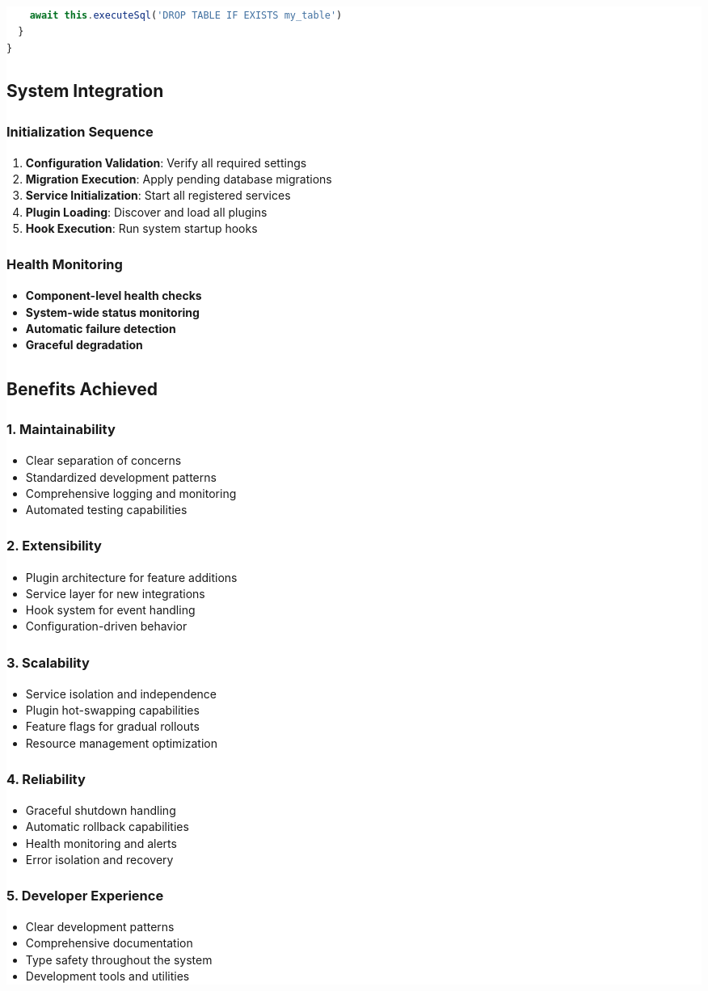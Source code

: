 ```typescript
    await this.executeSql('DROP TABLE IF EXISTS my_table')
  }
}
```

## System Integration

### Initialization Sequence
1. **Configuration Validation**: Verify all required settings
2. **Migration Execution**: Apply pending database migrations
3. **Service Initialization**: Start all registered services
4. **Plugin Loading**: Discover and load all plugins
5. **Hook Execution**: Run system startup hooks

### Health Monitoring
- **Component-level health checks**
- **System-wide status monitoring**
- **Automatic failure detection**
- **Graceful degradation**

## Benefits Achieved

### 1. Maintainability
- Clear separation of concerns
- Standardized development patterns
- Comprehensive logging and monitoring
- Automated testing capabilities

### 2. Extensibility
- Plugin architecture for feature additions
- Service layer for new integrations
- Hook system for event handling
- Configuration-driven behavior

### 3. Scalability
- Service isolation and independence
- Plugin hot-swapping capabilities
- Feature flags for gradual rollouts
- Resource management optimization

### 4. Reliability
- Graceful shutdown handling
- Automatic rollback capabilities
- Health monitoring and alerts
- Error isolation and recovery

### 5. Developer Experience
- Clear development patterns
- Comprehensive documentation
- Type safety throughout the system
- Development tools and utilities
